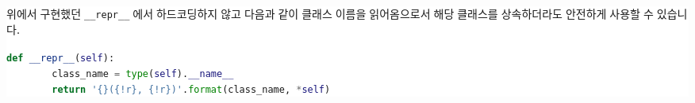 

위에서 구현했던 `__repr__` 에서 하드코딩하지 않고 다음과 같이 클래스 이름을 읽어옴으로서 해당 클래스를 상속하더라도 안전하게 사용할 수 있습니다.

``` python
def __repr__(self):
        class_name = type(self).__name__
        return '{}({!r}, {!r})'.format(class_name, *self)
```




